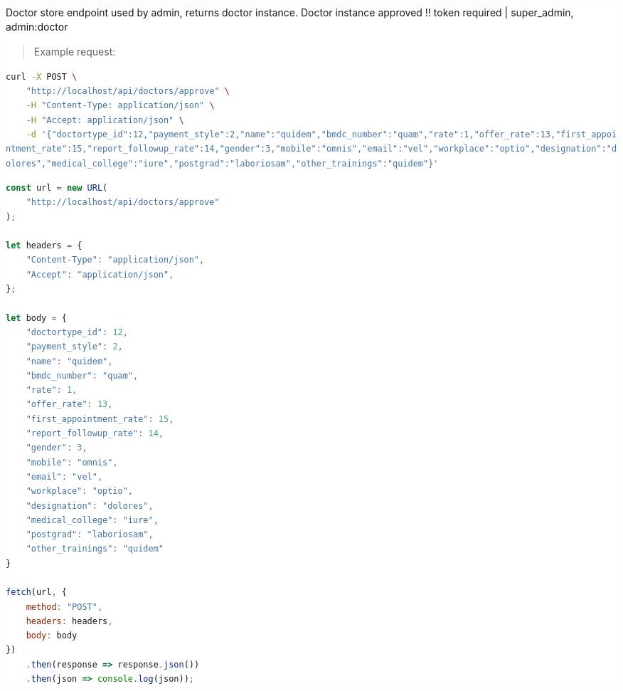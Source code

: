 Doctor store endpoint used by admin, returns doctor instance. Doctor instance approved !! token required | super_admin, admin:doctor

> Example request:

```bash
curl -X POST \
    "http://localhost/api/doctors/approve" \
    -H "Content-Type: application/json" \
    -H "Accept: application/json" \
    -d '{"doctortype_id":12,"payment_style":2,"name":"quidem","bmdc_number":"quam","rate":1,"offer_rate":13,"first_appointment_rate":15,"report_followup_rate":14,"gender":3,"mobile":"omnis","email":"vel","workplace":"optio","designation":"dolores","medical_college":"iure","postgrad":"laboriosam","other_trainings":"quidem"}'

```

```javascript
const url = new URL(
    "http://localhost/api/doctors/approve"
);

let headers = {
    "Content-Type": "application/json",
    "Accept": "application/json",
};

let body = {
    "doctortype_id": 12,
    "payment_style": 2,
    "name": "quidem",
    "bmdc_number": "quam",
    "rate": 1,
    "offer_rate": 13,
    "first_appointment_rate": 15,
    "report_followup_rate": 14,
    "gender": 3,
    "mobile": "omnis",
    "email": "vel",
    "workplace": "optio",
    "designation": "dolores",
    "medical_college": "iure",
    "postgrad": "laboriosam",
    "other_trainings": "quidem"
}

fetch(url, {
    method: "POST",
    headers: headers,
    body: body
})
    .then(response => response.json())
    .then(json => console.log(json));
```
